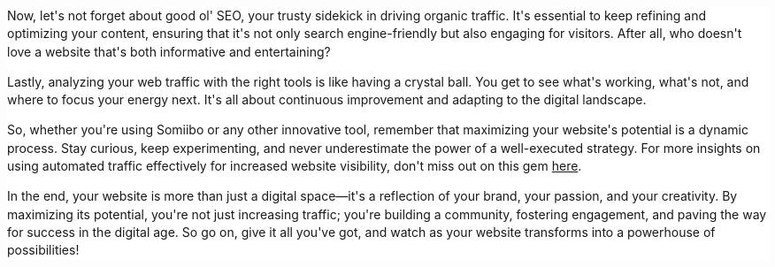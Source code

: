 Now, let's not forget about good ol' SEO, your trusty sidekick in driving organic traffic. It's essential to keep refining and optimizing your content, ensuring that it's not only search engine-friendly but also engaging for visitors. After all, who doesn't love a website that's both informative and entertaining?

Lastly, analyzing your web traffic with the right tools is like having a crystal ball. You get to see what's working, what's not, and where to focus your energy next. It's all about continuous improvement and adapting to the digital landscape.

So, whether you're using Somiibo or any other innovative tool, remember that maximizing your website's potential is a dynamic process. Stay curious, keep experimenting, and never underestimate the power of a well-executed strategy. For more insights on using automated traffic effectively for increased website visibility, don't miss out on this gem [here](https://webtrafficbot.com/blog/how-to-effectively-use-automated-traffic-for-increased-website-visibility).

In the end, your website is more than just a digital space—it's a reflection of your brand, your passion, and your creativity. By maximizing its potential, you're not just increasing traffic; you're building a community, fostering engagement, and paving the way for success in the digital age. So go on, give it all you've got, and watch as your website transforms into a powerhouse of possibilities!
